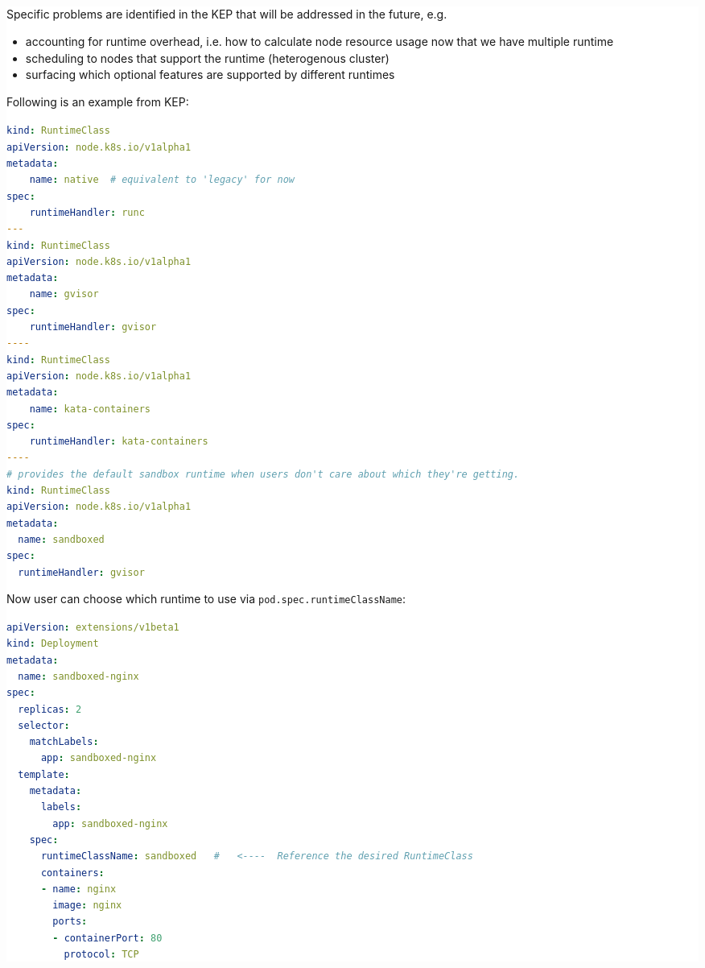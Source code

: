 Specific problems are identified in the KEP that will be addressed in the future, e.g.
- accounting for runtime overhead, i.e. how to calculate node resource usage now that we have multiple runtime
- scheduling to nodes that support the runtime (heterogenous cluster)
- surfacing which optional features are supported by different runtimes

Following is an example from KEP:

```yaml
kind: RuntimeClass
apiVersion: node.k8s.io/v1alpha1
metadata:
    name: native  # equivalent to 'legacy' for now
spec:
    runtimeHandler: runc
---
kind: RuntimeClass
apiVersion: node.k8s.io/v1alpha1
metadata:
    name: gvisor
spec:
    runtimeHandler: gvisor
----
kind: RuntimeClass
apiVersion: node.k8s.io/v1alpha1
metadata:
    name: kata-containers
spec:
    runtimeHandler: kata-containers
----
# provides the default sandbox runtime when users don't care about which they're getting.
kind: RuntimeClass
apiVersion: node.k8s.io/v1alpha1
metadata:
  name: sandboxed
spec:
  runtimeHandler: gvisor
```

Now user can choose which runtime to use via `pod.spec.runtimeClassName`:

```yaml
apiVersion: extensions/v1beta1
kind: Deployment
metadata:
  name: sandboxed-nginx
spec:
  replicas: 2
  selector:
    matchLabels:
      app: sandboxed-nginx
  template:
    metadata:
      labels:
        app: sandboxed-nginx
    spec:
      runtimeClassName: sandboxed   #   <----  Reference the desired RuntimeClass
      containers:
      - name: nginx
        image: nginx
        ports:
        - containerPort: 80
          protocol: TCP
```
